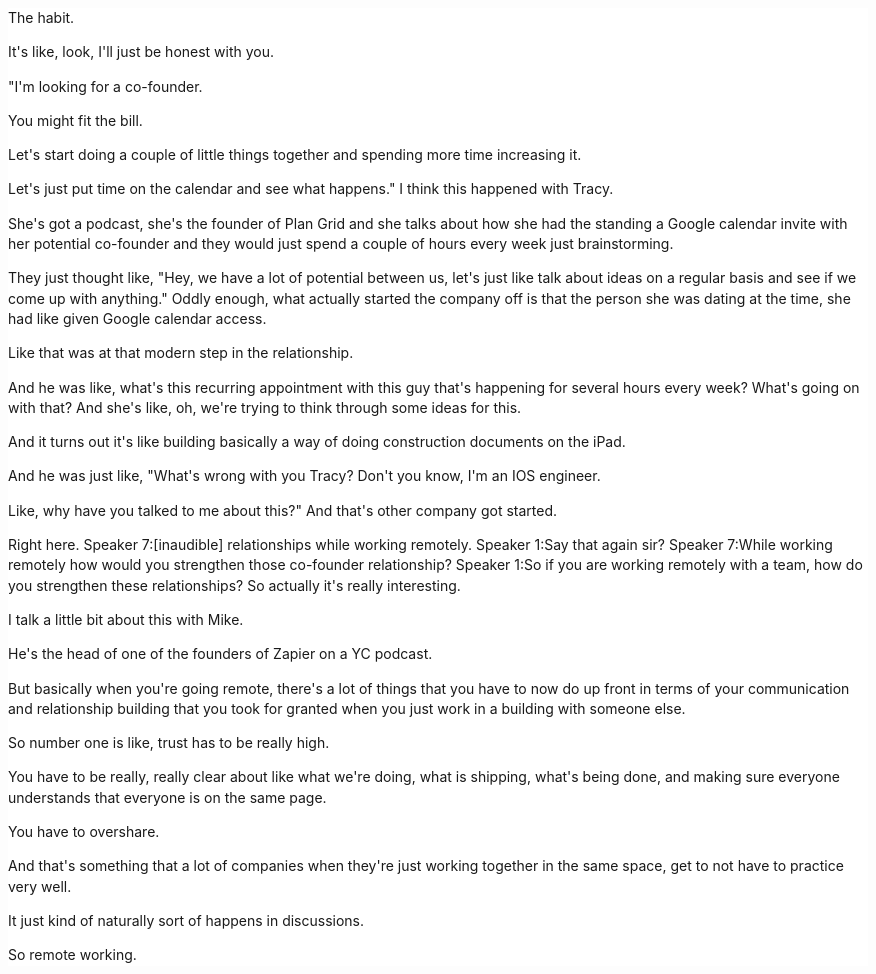 The habit.

It's like, look, I'll just  be honest with you.

"I'm looking for a co-founder.

You might fit the bill.

Let's  start doing a couple of little things together and spending more time increasing it.

Let's  just put time on the calendar and see what happens." I think this happened with  Tracy.

She's got a podcast, she's the founder of Plan Grid and she talks about  how she had the standing a Google calendar invite with her potential co-founder and they  would just spend a couple of hours every week just brainstorming.

They just thought like,  "Hey, we have a lot of potential between us, let's just like talk about ideas  on a regular basis and see if we come up with anything." Oddly enough, what  actually started the company off is that the person she was dating at the time,  she had like given Google calendar access.

Like that was at that modern step in  the relationship.

And he was like, what's this recurring appointment with this guy that's happening  for several hours every week? What's going on with that? And she's like, oh, we're  trying to think through some ideas for this.

And it turns out it's like building  basically a way of doing construction documents on the iPad.

And he was just like,  "What's wrong with you Tracy? Don't you know, I'm an IOS engineer.

Like, why have  you talked to me about this?" And that's other company got started.

Right here.
Speaker 7:[inaudible] relationships while working remotely.
Speaker 1:Say that again sir?
Speaker 7:While working remotely how would you strengthen those co-founder relationship?
Speaker 1:So if you are working remotely with a team, how do you strengthen these relationships?  So actually it's really interesting.

I talk a little bit about this with Mike.

He's  the head of one of the founders of Zapier on a YC podcast.

But basically  when you're going remote, there's a lot of things that you have to now do  up front in terms of your communication and relationship building that you took for granted  when you just work in a building with someone else.

So number one is like,  trust has to be really high.

You have to be really, really clear about like  what we're doing, what is shipping, what's being done, and making sure everyone understands that  everyone is on the same page.

You have to overshare.

And that's something that a  lot of companies when they're just working together in the same space, get to not  have to practice very well.

It just kind of naturally sort of happens in discussions.

 So remote working.
